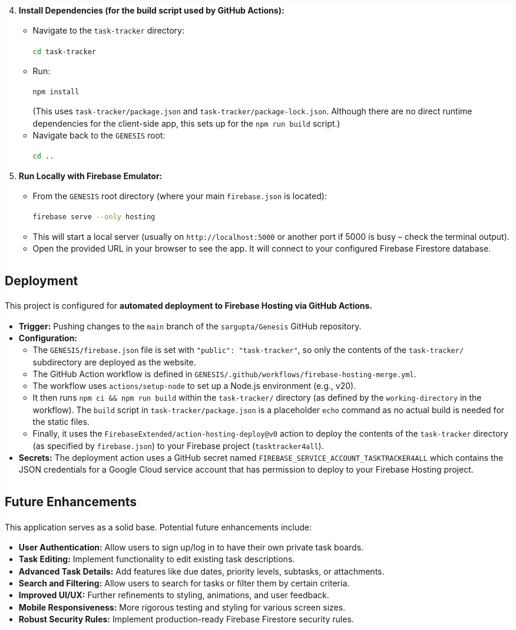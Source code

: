 4.  **Install Dependencies (for the build script used by GitHub Actions):**
    * Navigate to the `task-tracker` directory:
        ```bash
        cd task-tracker
        ```
    * Run:
        ```bash
        npm install 
        ```
        (This uses `task-tracker/package.json` and `task-tracker/package-lock.json`. Although there are no direct runtime dependencies for the client-side app, this sets up for the `npm run build` script.)
    * Navigate back to the `GENESIS` root:
        ```bash
        cd .. 
        ```

5.  **Run Locally with Firebase Emulator:**
    * From the `GENESIS` root directory (where your main `firebase.json` is located):
        ```bash
        firebase serve --only hosting
        ```
    * This will start a local server (usually on `http://localhost:5000` or another port if 5000 is busy – check the terminal output).
    * Open the provided URL in your browser to see the app. It will connect to your configured Firebase Firestore database.

## Deployment

This project is configured for **automated deployment to Firebase Hosting via GitHub Actions.**

* **Trigger:** Pushing changes to the `main` branch of the `sargupta/Genesis` GitHub repository.
* **Configuration:**
    * The `GENESIS/firebase.json` file is set with `"public": "task-tracker"`, so only the contents of the `task-tracker/` subdirectory are deployed as the website.
    * The GitHub Action workflow is defined in `GENESIS/.github/workflows/firebase-hosting-merge.yml`.
    * The workflow uses `actions/setup-node` to set up a Node.js environment (e.g., v20).
    * It then runs `npm ci && npm run build` within the `task-tracker/` directory (as defined by the `working-directory` in the workflow). The `build` script in `task-tracker/package.json` is a placeholder `echo` command as no actual build is needed for the static files.
    * Finally, it uses the `FirebaseExtended/action-hosting-deploy@v0` action to deploy the contents of the `task-tracker` directory (as specified by `firebase.json`) to your Firebase project (`tasktracker4all`).
* **Secrets:** The deployment action uses a GitHub secret named `FIREBASE_SERVICE_ACCOUNT_TASKTRACKER4ALL` which contains the JSON credentials for a Google Cloud service account that has permission to deploy to your Firebase Hosting project.

## Future Enhancements

This application serves as a solid base. Potential future enhancements include:

* **User Authentication:** Allow users to sign up/log in to have their own private task boards.
* **Task Editing:** Implement functionality to edit existing task descriptions.
* **Advanced Task Details:** Add features like due dates, priority levels, subtasks, or attachments.
* **Search and Filtering:** Allow users to search for tasks or filter them by certain criteria.
* **Improved UI/UX:** Further refinements to styling, animations, and user feedback.
* **Mobile Responsiveness:** More rigorous testing and styling for various screen sizes.
* **Robust Security Rules:** Implement production-ready Firebase Firestore security rules.